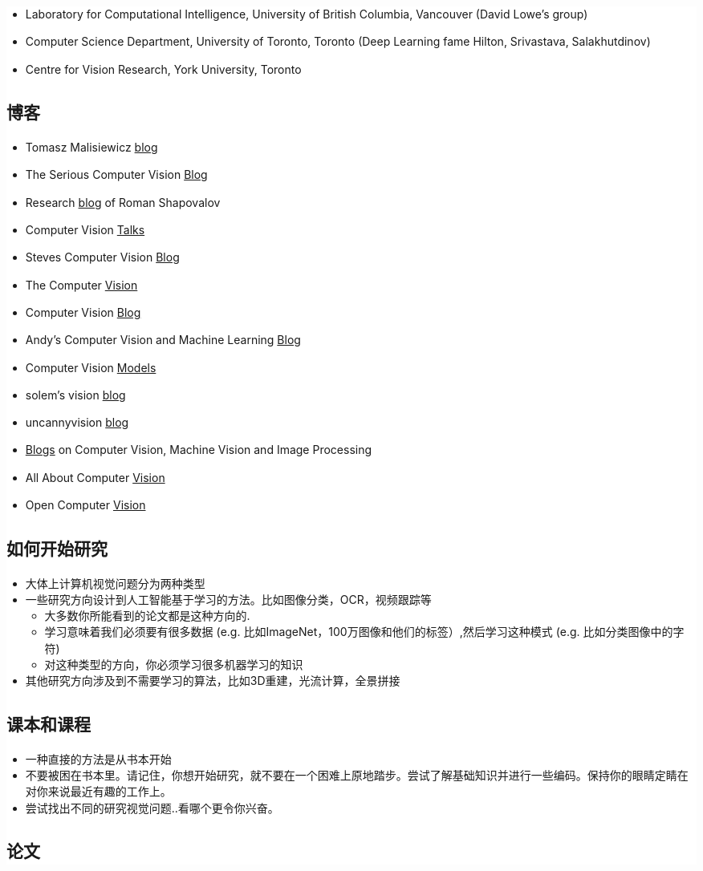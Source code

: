 *   Laboratory for Computational Intelligence, University of British Columbia, Vancouver (David Lowe’s group)
    
*   Computer Science Department, University of Toronto, Toronto (Deep Learning fame Hilton, Srivastava, Salakhutdinov)
    
*   Centre for Vision Research, York University, Toronto
    

## 博客

*   Tomasz Malisiewicz [blog](http://quantombone.blogspot.com/)
    
*   The Serious Computer Vision [Blog](http://computervisionblog.wordpress.com/)
    
*   Research [blog](http://computerblindness.blogspot.com/) of Roman Shapovalov
    
*   Computer Vision [Talks](http://computer-vision-talks.com/)
    
*   Steves Computer Vision [Blog](http://stevenhickson.blogspot.com/)
    
*   The Computer [Vision](http://thecomputervision.blogspot.com/)
    
*   Computer Vision [Blog](http://www.computervisiononline.com/blog)
    
*   Andy’s Computer Vision and Machine Learning [Blog](http://peekaboo-vision.blogspot.com/)
    
*   Computer Vision [Models](http://computervisionmodels.blogspot.com/)
    
*   solem’s vision [blog](http://www.janeriksolem.net/)
    
*   uncannyvision [blog](http://www.uncannyvision.com/blogs/)
    
*   [Blogs](http://shakers.pixel-shaker.fr/) on Computer Vision, Machine Vision and Image Processing
    
*   All About Computer [Vision](http://coopervision.com/blog/all-about-computer-vision)
    
*   Open Computer [Vision](http://myopencv.wordpress.com/)


## 如何开始研究

*   大体上计算机视觉问题分为两种类型
*   一些研究方向设计到人工智能基于学习的方法。比如图像分类，OCR，视频跟踪等
    *   大多数你所能看到的论文都是这种方向的.
    *   学习意味着我们必须要有很多数据 (e.g. 比如ImageNet，100万图像和他们的标签）,然后学习这种模式 (e.g. 比如分类图像中的字符)
    *   对这种类型的方向，你必须学习很多机器学习的知识
*   其他研究方向涉及到不需要学习的算法，比如3D重建，光流计算，全景拼接

## 课本和课程

*   一种直接的方法是从书本开始
*   不要被困在书本里。请记住，你想开始研究，就不要在一个困难上原地踏步。尝试了解基础知识并进行一些编码。保持你的眼睛定睛在对你来说最近有趣的工作上。
*   尝试找出不同的研究视觉问题..看哪个更令你兴奋。

## 论文
